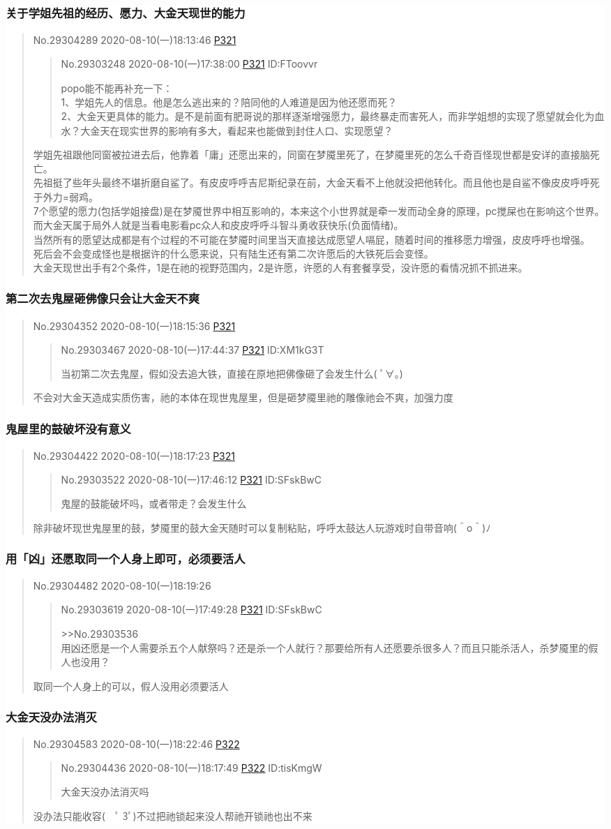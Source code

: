 ### 关于学姐先祖的经历、愿力、大金天现世的能力

> No.29304289 2020-08-10(一)18:13:46 [P321](https://adnmb2.com/t/28470905?page=321)
> 
> > No.29303248 2020-08-10(一)17:38:00 [P321](https://adnmb2.com/t/28470905?page=321) ID:FToovvr
> > 
> > popo能不能再补充一下：  
> > 1、学姐先人的信息。他是怎么逃出来的？陪同他的人难道是因为他还愿而死？  
> > 2、大金天更具体的能力。是不是前面有肥哥说的那样逐渐增强愿力，最终暴走而害死人，而非学姐想的实现了愿望就会化为血水？大金天在现实世界的影响有多大，看起来也能做到封住人口、实现愿望？  
> 
> 学姐先祖跟他同窗被拉进去后，他靠着「庸」还愿出来的，同窗在梦魇里死了，在梦魇里死的怎么千奇百怪现世都是安详的直接脑死亡。  
> 先祖挺了些年头最终不堪折磨自鲨了。有皮皮呼呼吉尼斯纪录在前，大金天看不上他就没把他转化。而且他也是自鲨不像皮皮呼呼死于外力=弱鸡。  
> 7个愿望的愿力(包括学姐接盘)是在梦魇世界中相互影响的，本来这个小世界就是牵一发而动全身的原理，pc搅屎也在影响这个世界。而大金天属于局外人就是当看电影看pc众人和皮皮呼呼斗智斗勇收获快乐(负面情绪)。  
> 当然所有的愿望达成都是有个过程的不可能在梦魇时间里当天直接达成愿望人嗝屁，随着时间的推移愿力增强，皮皮呼呼也增强。  
> 死后会不会变成怪也是根据许的什么愿来说，只有陆生还有第二次许愿后的大铁死后会变怪。  
> 大金天现世出手有2个条件，1是在祂的视野范围内，2是许愿，许愿的人有套餐享受，没许愿的看情况抓不抓进来。  

### 第二次去鬼屋砸佛像只会让大金天不爽

> No.29304352 2020-08-10(一)18:15:36 [P321](https://adnmb2.com/t/28470905?page=321)
> 
> > No.29303467 2020-08-10(一)17:44:37 [P321](https://adnmb2.com/t/28470905?page=321) ID:XM1kG3T
> > 
> > 当初第二次去鬼屋，假如没去追大铁，直接在原地把佛像砸了会发生什么( ﾟ∀。)
> 
> 不会对大金天造成实质伤害，祂的本体在现世鬼屋里，但是砸梦魇里祂的雕像祂会不爽，加强力度  

### 鬼屋里的鼓破坏没有意义

> No.29304422 2020-08-10(一)18:17:23 [P321](https://adnmb2.com/t/28470905?page=321)
> 
> > No.29303522 2020-08-10(一)17:46:12 [P321](https://adnmb2.com/t/28470905?page=321) ID:SFskBwC
> > 
> > 鬼屋的鼓能破坏吗，或者带走？会发生什么
> 
> 除非破坏现世鬼屋里的鼓，梦魇里的鼓大金天随时可以复制粘贴，呼呼太鼓达人玩游戏时自带音响(＾o＾)ﾉ  

### 用「凶」还愿取同一个人身上即可，必须要活人

> No.29304482 2020-08-10(一)18:19:26
> 
> > No.29303619 2020-08-10(一)17:49:28 [P321](https://adnmb2.com/t/28470905?page=321) ID:SFskBwC
> > 
> > \>\>No.29303536  
> > 用凶还愿是一个人需要杀五个人献祭吗？还是杀一个人就行？那要给所有人还愿要杀很多人？而且只能杀活人，杀梦魇里的假人也没用？  
> 
> 取同一个人身上的可以，假人没用必须要活人  

### 大金天没办法消灭

> No.29304583 2020-08-10(一)18:22:46 [P322](https://adnmb2.com/t/28470905?page=322)
> 
> > No.29304436 2020-08-10(一)18:17:49 [P322](https://adnmb2.com/t/28470905?page=322) ID:tisKmgW
> > 
> > 大金天没办法消灭吗
> 
> 没办法只能收容(　ﾟ 3ﾟ)不过把祂锁起来没人帮祂开锁祂也出不来
